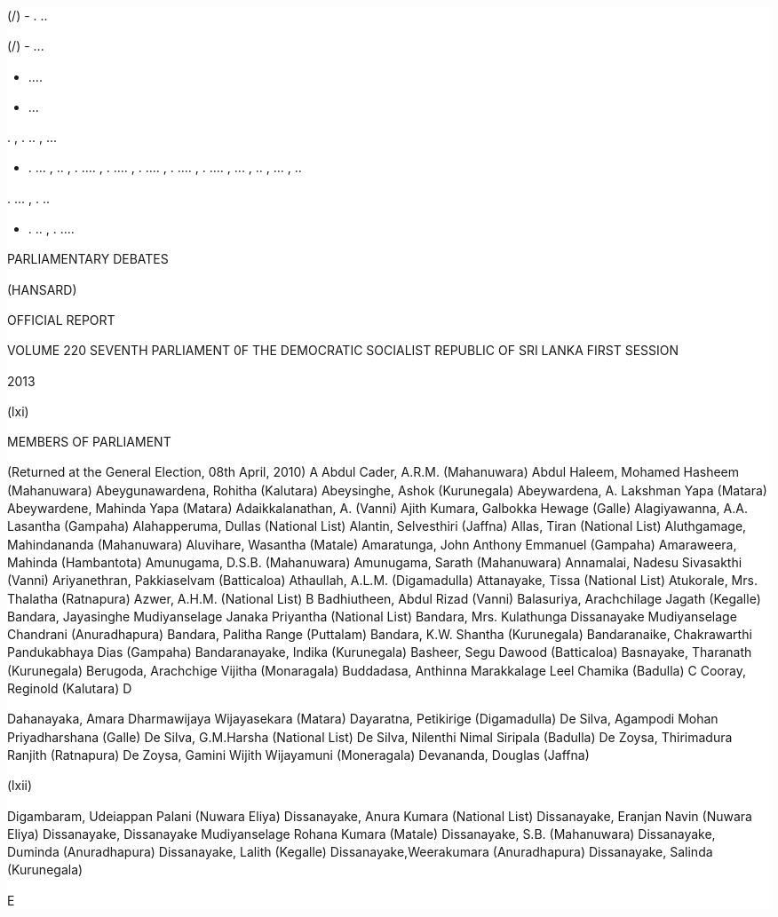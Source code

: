 (/) - . ..

(/) - ...

- ....

- ...

. , . .. , ...

- . ... , .. , . .... , . .... , . .... , . .... , . .... , ... , .. , ... , ..

. ... , . ..

- . .. , . ....

PARLIAMENTARY DEBATES

(HANSARD)

OFFICIAL REPORT

VOLUME 220 SEVENTH PARLIAMENT 0F THE DEMOCRATIC SOCIALIST REPUBLIC OF SRI LANKA FIRST SESSION

2013

(lxi)

MEMBERS OF PARLIAMENT

(Returned at the General Election, 08th April, 2010) A Abdul Cader, A.R.M. (Mahanuwara) Abdul Haleem, Mohamed Hasheem (Mahanuwara) Abeygunawardena, Rohitha (Kalutara) Abeysinghe, Ashok (Kurunegala) Abeywardena, A. Lakshman Yapa (Matara) Abeywardene, Mahinda Yapa (Matara) Adaikkalanathan, A. (Vanni) Ajith Kumara, Galbokka Hewage (Galle) Alagiyawanna, A.A. Lasantha (Gampaha) Alahapperuma, Dullas (National List) Alantin, Selvesthiri (Jaffna) Allas, Tiran (National List) Aluthgamage, Mahindananda (Mahanuwara) Aluvihare, Wasantha (Matale) Amaratunga, John Anthony Emmanuel (Gampaha) Amaraweera, Mahinda (Hambantota) Amunugama, D.S.B. (Mahanuwara) Amunugama, Sarath (Mahanuwara) Annamalai, Nadesu Sivasakthi (Vanni) Ariyanethran, Pakkiaselvam (Batticaloa) Athaullah, A.L.M. (Digamadulla) Attanayake, Tissa (National List) Atukorale, Mrs. Thalatha (Ratnapura) Azwer, A.H.M. (National List) B Badhiutheen, Abdul Rizad (Vanni) Balasuriya, Arachchilage Jagath (Kegalle) Bandara, Jayasinghe Mudiyanselage Janaka Priyantha (National List) Bandara, Mrs. Kulathunga Dissanayake Mudiyanselage Chandrani (Anuradhapura) Bandara, Palitha Range (Puttalam) Bandara, K.W. Shantha (Kurunegala) Bandaranaike, Chakrawarthi Pandukabhaya Dias (Gampaha) Bandaranayake, Indika (Kurunegala) Basheer, Segu Dawood (Batticaloa) Basnayake, Tharanath (Kurunegala) Berugoda, Arachchige Vijitha (Monaragala) Buddadasa, Anthinna Marakkalage Leel Chamika (Badulla) C Cooray, Reginold (Kalutara) D

Dahanayaka, Amara Dharmawijaya Wijayasekara (Matara) Dayaratna, Petikirige (Digamadulla) De Silva, Agampodi Mohan Priyadharshana (Galle) De Silva, G.M.Harsha (National List) De Silva, Nilenthi Nimal Siripala (Badulla) De Zoysa, Thirimadura Ranjith (Ratnapura) De Zoysa, Gamini Wijith Wijayamuni (Moneragala) Devananda, Douglas (Jaffna)

(lxii)

Digambaram, Udeiappan Palani (Nuwara Eliya) Dissanayake, Anura Kumara (National List) Dissanayake, Eranjan Navin (Nuwara Eliya) Dissanayake, Dissanayake Mudiyanselage Rohana Kumara (Matale) Dissanayake, S.B. (Mahanuwara) Dissanayake, Duminda (Anuradhapura) Dissanayake, Lalith (Kegalle) Dissanayake,Weerakumara (Anuradhapura) Dissanayake, Salinda (Kurunegala)

E
